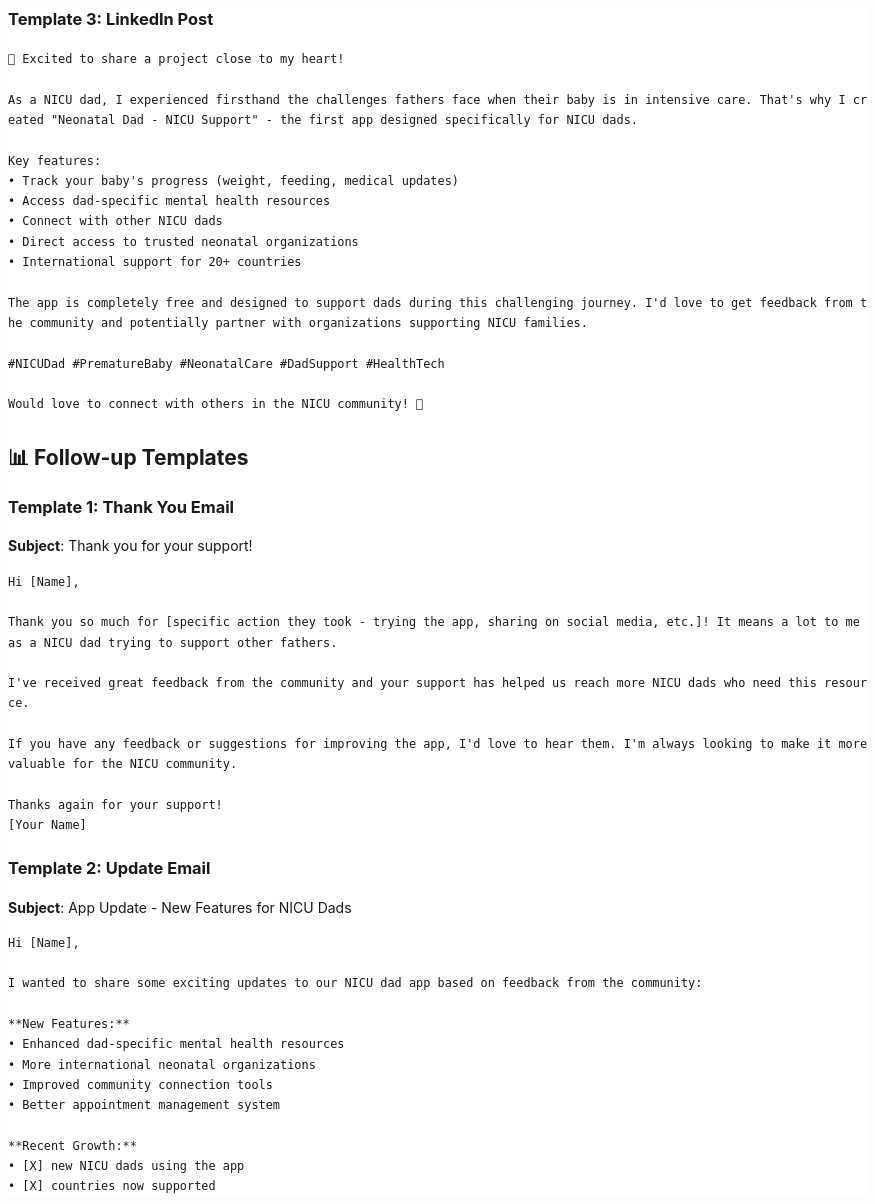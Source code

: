 ### Template 3: LinkedIn Post

```
🏥 Excited to share a project close to my heart!

As a NICU dad, I experienced firsthand the challenges fathers face when their baby is in intensive care. That's why I created "Neonatal Dad - NICU Support" - the first app designed specifically for NICU dads.

Key features:
• Track your baby's progress (weight, feeding, medical updates)
• Access dad-specific mental health resources
• Connect with other NICU dads
• Direct access to trusted neonatal organizations
• International support for 20+ countries

The app is completely free and designed to support dads during this challenging journey. I'd love to get feedback from the community and potentially partner with organizations supporting NICU families.

#NICUDad #PrematureBaby #NeonatalCare #DadSupport #HealthTech

Would love to connect with others in the NICU community! 🤝
```

## 📊 Follow-up Templates

### Template 1: Thank You Email

**Subject**: Thank you for your support!

```
Hi [Name],

Thank you so much for [specific action they took - trying the app, sharing on social media, etc.]! It means a lot to me as a NICU dad trying to support other fathers.

I've received great feedback from the community and your support has helped us reach more NICU dads who need this resource.

If you have any feedback or suggestions for improving the app, I'd love to hear them. I'm always looking to make it more valuable for the NICU community.

Thanks again for your support!
[Your Name]
```

### Template 2: Update Email

**Subject**: App Update - New Features for NICU Dads

```
Hi [Name],

I wanted to share some exciting updates to our NICU dad app based on feedback from the community:

**New Features:**
• Enhanced dad-specific mental health resources
• More international neonatal organizations
• Improved community connection tools
• Better appointment management system

**Recent Growth:**
• [X] new NICU dads using the app
• [X] countries now supported
```